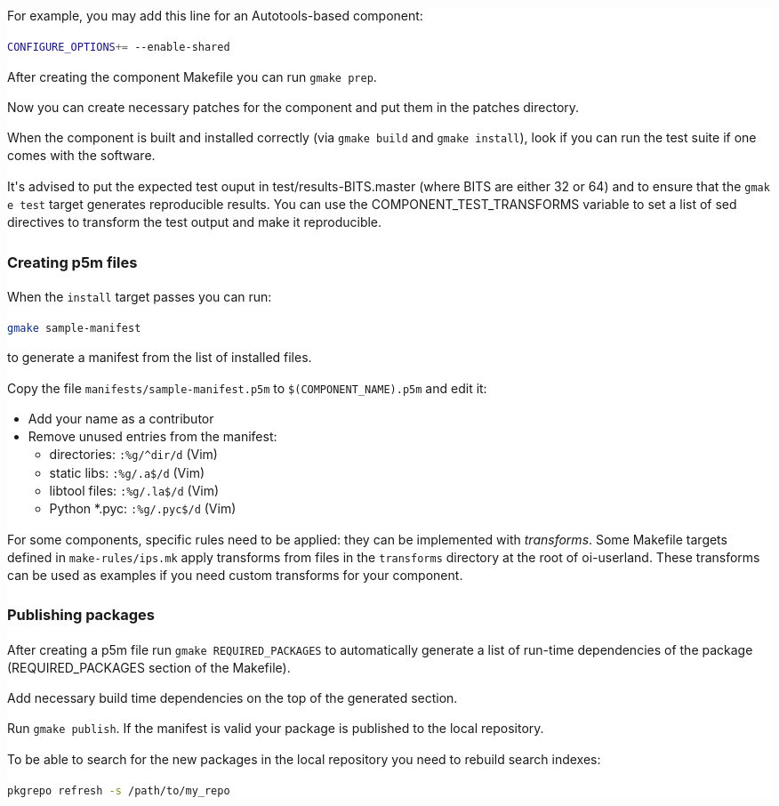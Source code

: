 For example, you may add this line for an Autotools-based component:


```bash
CONFIGURE_OPTIONS+= --enable-shared
```

After creating the component Makefile you can run `gmake prep`.

Now you can create necessary patches for the component and put them in the patches directory.

When the component is built and installed correctly (via `gmake build` and `gmake install`), look if you can run the test suite if one comes with the software.

It's advised to put the expected test ouput in test/results-BITS.master (where BITS are either 32 or 64) and to ensure
that the `gmake test` target generates reproducible results.
You can use the COMPONENT_TEST_TRANSFORMS variable to set a list of sed directives to transform the test output and
make it reproducible.

### Creating p5m files

When the `install` target passes you can run:

```bash
gmake sample-manifest
```

to generate a manifest from the list of installed files.

Copy the file `manifests/sample-manifest.p5m` to `$(COMPONENT_NAME).p5m` and edit it:

* Add your name as a contributor
* Remove unused entries from the manifest:
    * directories: `:%g/^dir/d` (Vim)
    * static libs: `:%g/.a$/d` (Vim)
    * libtool files: `:%g/.la$/d` (Vim)
    * Python *.pyc: `:%g/.pyc$/d` (Vim)

For some components, specific rules need to be applied: they can be implemented with *transforms*.
Some Makefile targets defined in `make-rules/ips.mk` apply transforms from files in the `transforms` directory at the root of oi-userland.
These transforms can be used as examples if you need custom transforms for your component.

### Publishing packages

After creating a p5m file run `gmake REQUIRED_PACKAGES` to automatically generate a list of run-time dependencies of the package (REQUIRED_PACKAGES section of the Makefile).

Add necessary build time dependencies on the top of the generated section.

Run `gmake publish`. If the manifest is valid your package is published to the local repository.

To be able to search for the new packages in the local repository you need to rebuild search indexes:


```bash
pkgrepo refresh -s /path/to/my_repo
```
